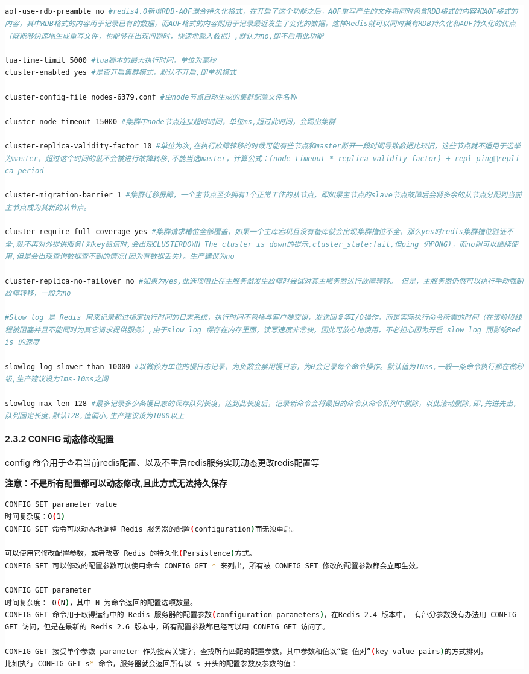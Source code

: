 ```bash
aof-use-rdb-preamble no #redis4.0新增RDB-AOF混合持久化格式，在开启了这个功能之后，AOF重写产生的文件将同时包含RDB格式的内容和AOF格式的内容，其中RDB格式的内容用于记录已有的数据，而AOF格式的内容则用于记录最近发生了变化的数据，这样Redis就可以同时兼有RDB持久化和AOF持久化的优点（既能够快速地生成重写文件，也能够在出现问题时，快速地载入数据）,默认为no,即不启用此功能

lua-time-limit 5000 #lua脚本的最大执行时间，单位为毫秒
cluster-enabled yes #是否开启集群模式，默认不开启,即单机模式

cluster-config-file nodes-6379.conf #由node节点自动生成的集群配置文件名称

cluster-node-timeout 15000 #集群中node节点连接超时时间，单位ms,超过此时间，会踢出集群

cluster-replica-validity-factor 10 #单位为次,在执行故障转移的时候可能有些节点和master断开一段时间导致数据比较旧，这些节点就不适用于选举为master，超过这个时间的就不会被进行故障转移,不能当选master，计算公式：(node-timeout * replica-validity-factor) + repl-pingreplica-period 

cluster-migration-barrier 1 #集群迁移屏障，一个主节点至少拥有1个正常工作的从节点，即如果主节点的slave节点故障后会将多余的从节点分配到当前主节点成为其新的从节点。

cluster-require-full-coverage yes #集群请求槽位全部覆盖，如果一个主库宕机且没有备库就会出现集群槽位不全，那么yes时redis集群槽位验证不全,就不再对外提供服务(对key赋值时,会出现CLUSTERDOWN The cluster is down的提示,cluster_state:fail,但ping 仍PONG)，而no则可以继续使用,但是会出现查询数据查不到的情况(因为有数据丢失)。生产建议为no

cluster-replica-no-failover no #如果为yes,此选项阻止在主服务器发生故障时尝试对其主服务器进行故障转移。 但是，主服务器仍然可以执行手动强制故障转移，一般为no

#Slow log 是 Redis 用来记录超过指定执行时间的日志系统，执行时间不包括与客户端交谈，发送回复等I/O操作，而是实际执行命令所需的时间（在该阶段线程被阻塞并且不能同时为其它请求提供服务）,由于slow log 保存在内存里面，读写速度非常快，因此可放心地使用，不必担心因为开启 slow log 而影响Redis 的速度

slowlog-log-slower-than 10000 #以微秒为单位的慢日志记录，为负数会禁用慢日志，为0会记录每个命令操作。默认值为10ms,一般一条命令执行都在微秒级,生产建议设为1ms-10ms之间

slowlog-max-len 128 #最多记录多少条慢日志的保存队列长度，达到此长度后，记录新命令会将最旧的命令从命令队列中删除，以此滚动删除,即,先进先出,队列固定长度,默认128,值偏小,生产建议设为1000以上
```

#### 2.3.2 CONFIG 动态修改配置

config 命令用于查看当前redis配置、以及不重启redis服务实现动态更改redis配置等

**注意：不是所有配置都可以动态修改,且此方式无法持久保存**

```bash
CONFIG SET parameter value
时间复杂度：O(1)
CONFIG SET 命令可以动态地调整 Redis 服务器的配置(configuration)而无须重启。

可以使用它修改配置参数，或者改变 Redis 的持久化(Persistence)方式。
CONFIG SET 可以修改的配置参数可以使用命令 CONFIG GET * 来列出，所有被 CONFIG SET 修改的配置参数都会立即生效。

CONFIG GET parameter
时间复杂度： O(N)，其中 N 为命令返回的配置选项数量。
CONFIG GET 命令用于取得运行中的 Redis 服务器的配置参数(configuration parameters)，在Redis 2.4 版本中， 有部分参数没有办法用 CONFIG GET 访问，但是在最新的 Redis 2.6 版本中，所有配置参数都已经可以用 CONFIG GET 访问了。

CONFIG GET 接受单个参数 parameter 作为搜索关键字，查找所有匹配的配置参数，其中参数和值以“键-值对”(key-value pairs)的方式排列。
比如执行 CONFIG GET s* 命令，服务器就会返回所有以 s 开头的配置参数及参数的值：
```
